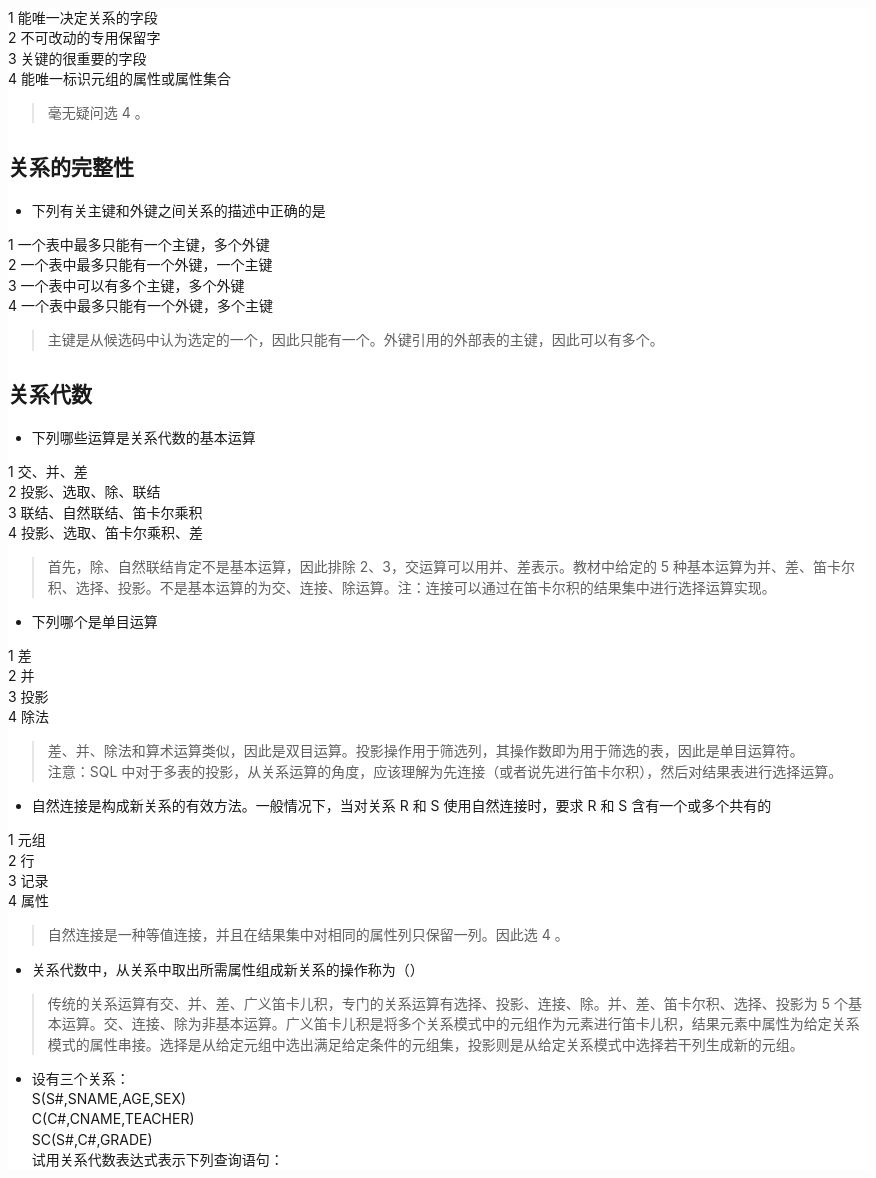 1 能唯一决定关系的字段  
2 不可改动的专用保留字  
3 关键的很重要的字段  
4 能唯一标识元组的属性或属性集合

> 毫无疑问选 4 。

## 关系的完整性

- 下列有关主键和外键之间关系的描述中正确的是  

1 一个表中最多只能有一个主键，多个外键  
2 一个表中最多只能有一个外键，一个主键  
3 一个表中可以有多个主键，多个外键  
4 一个表中最多只能有一个外键，多个主键

> 主键是从候选码中认为选定的一个，因此只能有一个。外键引用的外部表的主键，因此可以有多个。  

## 关系代数

- 下列哪些运算是关系代数的基本运算  

1 交、并、差  
2 投影、选取、除、联结  
3 联结、自然联结、笛卡尔乘积  
4 投影、选取、笛卡尔乘积、差  

> 首先，除、自然联结肯定不是基本运算，因此排除 2、3，交运算可以用并、差表示。教材中给定的 5 种基本运算为并、差、笛卡尔积、选择、投影。不是基本运算的为交、连接、除运算。注：连接可以通过在笛卡尔积的结果集中进行选择运算实现。  

- 下列哪个是单目运算  

1 差  
2 并  
3 投影  
4 除法  

> 差、并、除法和算术运算类似，因此是双目运算。投影操作用于筛选列，其操作数即为用于筛选的表，因此是单目运算符。  
> 注意：SQL 中对于多表的投影，从关系运算的角度，应该理解为先连接（或者说先进行笛卡尔积），然后对结果表进行选择运算。  

- 自然连接是构成新关系的有效方法。一般情况下，当对关系 R 和 S 使用自然连接时，要求 R 和 S 含有一个或多个共有的  

1 元组  
2 行  
3 记录  
4 属性  

> 自然连接是一种等值连接，并且在结果集中对相同的属性列只保留一列。因此选 4 。

- 关系代数中，从关系中取出所需属性组成新关系的操作称为（）

> 传统的关系运算有交、并、差、广义笛卡儿积，专门的关系运算有选择、投影、连接、除。并、差、笛卡尔积、选择、投影为 5 个基本运算。交、连接、除为非基本运算。广义笛卡儿积是将多个关系模式中的元组作为元素进行笛卡儿积，结果元素中属性为给定关系模式的属性串接。选择是从给定元组中选出满足给定条件的元组集，投影则是从给定关系模式中选择若干列生成新的元组。

- 设有三个关系：  
  S(S#,SNAME,AGE,SEX)  
  C(C#,CNAME,TEACHER)  
  SC(S#,C#,GRADE)  
  试用关系代数表达式表示下列查询语句：  
